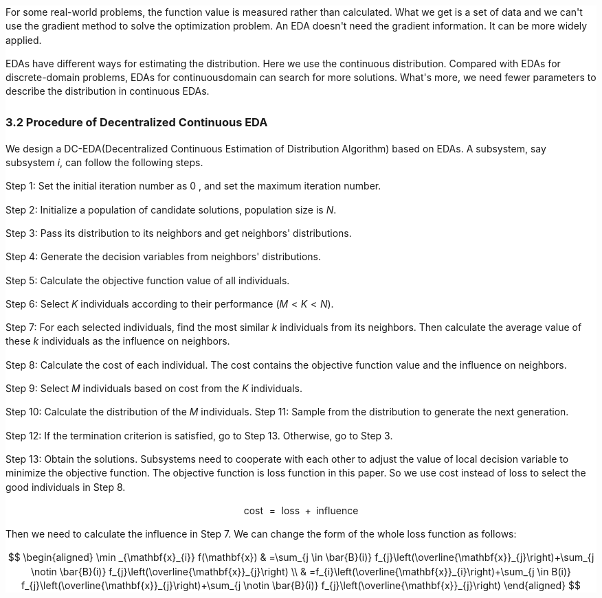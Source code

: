 For some real-world problems, the function value is measured rather than calculated. What we get is a set of data and we can't use the gradient method to solve the optimization problem. An EDA doesn't need the gradient information. It can be more widely applied.

EDAs have different ways for estimating the distribution. Here we use the continuous distribution. Compared with EDAs for discrete-domain problems, EDAs for continuousdomain can search for more solutions. What's more, we need fewer parameters to describe the distribution in continuous EDAs.

### 3.2 Procedure of Decentralized Continuous EDA

We design a DC-EDA(Decentralized Continuous Estimation of Distribution Algorithm) based on EDAs. A subsystem, say subsystem $i$, can follow the following steps.

Step 1: Set the initial iteration number as 0 , and set the maximum iteration number.

Step 2: Initialize a population of candidate solutions, population size is $N$.

Step 3: Pass its distribution to its neighbors and get neighbors' distributions.

Step 4: Generate the decision variables from neighbors' distributions.

Step 5: Calculate the objective function value of all individuals.

Step 6: Select $K$ individuals according to their performance $(M<K<N)$.

Step 7: For each selected individuals, find the most similar $k$ individuals from its neighbors. Then calculate the average value of these $k$ individuals as the influence on neighbors.

Step 8: Calculate the cost of each individual. The cost contains the objective function value and the influence on neighbors.

Step 9: Select $M$ individuals based on cost from the $K$ individuals.

Step 10: Calculate the distribution of the $M$ individuals.
Step 11: Sample from the distribution to generate the next generation.

Step 12: If the termination criterion is satisfied, go to Step 13. Otherwise, go to Step 3.

Step 13: Obtain the solutions.
Subsystems need to cooperate with each other to adjust the value of local decision variable to minimize the objective function. The objective function is loss function in this paper. So we use cost instead of loss to select the good individuals in Step 8.

$$
\text { cost }=\text { loss }+ \text { influence }
$$

Then we need to calculate the influence in Step 7. We can change the form of the whole loss function as follows:

$$
\begin{aligned}
\min _{\mathbf{x}_{i}} f(\mathbf{x}) & =\sum_{j \in \bar{B}(i)} f_{j}\left(\overline{\mathbf{x}}_{j}\right)+\sum_{j \notin \bar{B}(i)} f_{j}\left(\overline{\mathbf{x}}_{j}\right) \\
& =f_{i}\left(\overline{\mathbf{x}}_{i}\right)+\sum_{j \in B(i)} f_{j}\left(\overline{\mathbf{x}}_{j}\right)+\sum_{j \notin \bar{B}(i)} f_{j}\left(\overline{\mathbf{x}}_{j}\right)
\end{aligned}
$$
